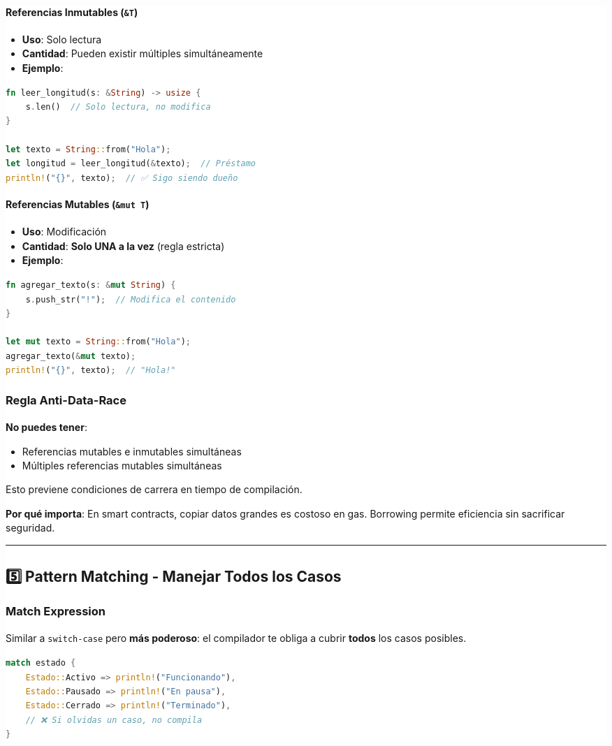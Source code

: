 #### Referencias Inmutables (`&T`)

- **Uso**: Solo lectura
- **Cantidad**: Pueden existir múltiples simultáneamente
- **Ejemplo**:

```rust
fn leer_longitud(s: &String) -> usize {
    s.len()  // Solo lectura, no modifica
}

let texto = String::from("Hola");
let longitud = leer_longitud(&texto);  // Préstamo
println!("{}", texto);  // ✅ Sigo siendo dueño
```

#### Referencias Mutables (`&mut T`)

- **Uso**: Modificación
- **Cantidad**: **Solo UNA a la vez** (regla estricta)
- **Ejemplo**:

```rust
fn agregar_texto(s: &mut String) {
    s.push_str("!");  // Modifica el contenido
}

let mut texto = String::from("Hola");
agregar_texto(&mut texto);
println!("{}", texto);  // "Hola!"
```

### Regla Anti-Data-Race

**No puedes tener**:

- Referencias mutables e inmutables simultáneas
- Múltiples referencias mutables simultáneas

Esto previene condiciones de carrera en tiempo de compilación.

**Por qué importa**: En smart contracts, copiar datos grandes es costoso en gas. Borrowing permite eficiencia sin sacrificar seguridad.

---

## 5️⃣ Pattern Matching - Manejar Todos los Casos

### Match Expression

Similar a `switch-case` pero **más poderoso**: el compilador te obliga a cubrir **todos** los casos posibles.

```rust
match estado {
    Estado::Activo => println!("Funcionando"),
    Estado::Pausado => println!("En pausa"),
    Estado::Cerrado => println!("Terminado"),
    // ❌ Si olvidas un caso, no compila
}
```
